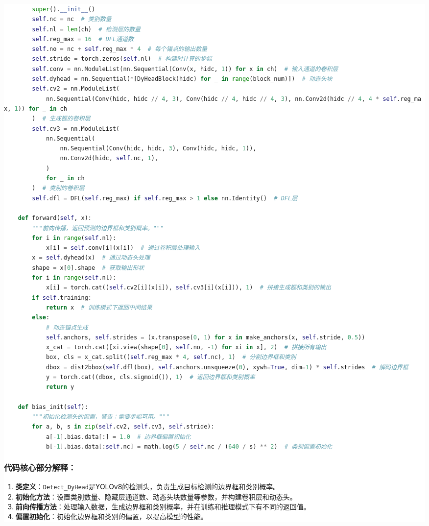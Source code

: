 ```python
        super().__init__()
        self.nc = nc  # 类别数量
        self.nl = len(ch)  # 检测层的数量
        self.reg_max = 16  # DFL通道数
        self.no = nc + self.reg_max * 4  # 每个锚点的输出数量
        self.stride = torch.zeros(self.nl)  # 构建时计算的步幅
        self.conv = nn.ModuleList(nn.Sequential(Conv(x, hidc, 1)) for x in ch)  # 输入通道的卷积层
        self.dyhead = nn.Sequential(*[DyHeadBlock(hidc) for _ in range(block_num)])  # 动态头块
        self.cv2 = nn.ModuleList(
            nn.Sequential(Conv(hidc, hidc // 4, 3), Conv(hidc // 4, hidc // 4, 3), nn.Conv2d(hidc // 4, 4 * self.reg_max, 1)) for _ in ch
        )  # 生成框的卷积层
        self.cv3 = nn.ModuleList(
            nn.Sequential(
                nn.Sequential(Conv(hidc, hidc, 3), Conv(hidc, hidc, 1)),
                nn.Conv2d(hidc, self.nc, 1),
            )
            for _ in ch
        )  # 类别的卷积层
        self.dfl = DFL(self.reg_max) if self.reg_max > 1 else nn.Identity()  # DFL层

    def forward(self, x):
        """前向传播，返回预测的边界框和类别概率。"""
        for i in range(self.nl):
            x[i] = self.conv[i](x[i])  # 通过卷积层处理输入
        x = self.dyhead(x)  # 通过动态头处理
        shape = x[0].shape  # 获取输出形状
        for i in range(self.nl):
            x[i] = torch.cat((self.cv2[i](x[i]), self.cv3[i](x[i])), 1)  # 拼接生成框和类别的输出
        if self.training:
            return x  # 训练模式下返回中间结果
        else:
            # 动态锚点生成
            self.anchors, self.strides = (x.transpose(0, 1) for x in make_anchors(x, self.stride, 0.5))
            x_cat = torch.cat([xi.view(shape[0], self.no, -1) for xi in x], 2)  # 拼接所有输出
            box, cls = x_cat.split((self.reg_max * 4, self.nc), 1)  # 分割边界框和类别
            dbox = dist2bbox(self.dfl(box), self.anchors.unsqueeze(0), xywh=True, dim=1) * self.strides  # 解码边界框
            y = torch.cat((dbox, cls.sigmoid()), 1)  # 返回边界框和类别概率
            return y

    def bias_init(self):
        """初始化检测头的偏置，警告：需要步幅可用。"""
        for a, b, s in zip(self.cv2, self.cv3, self.stride):
            a[-1].bias.data[:] = 1.0  # 边界框偏置初始化
            b[-1].bias.data[:self.nc] = math.log(5 / self.nc / (640 / s) ** 2)  # 类别偏置初始化
```

### 代码核心部分解释：
1. **类定义**：`Detect_DyHead`是YOLOv8的检测头，负责生成目标检测的边界框和类别概率。
2. **初始化方法**：设置类别数量、隐藏层通道数、动态头块数量等参数，并构建卷积层和动态头。
3. **前向传播方法**：处理输入数据，生成边界框和类别概率，并在训练和推理模式下有不同的返回值。
4. **偏置初始化**：初始化边界框和类别的偏置，以提高模型的性能。
